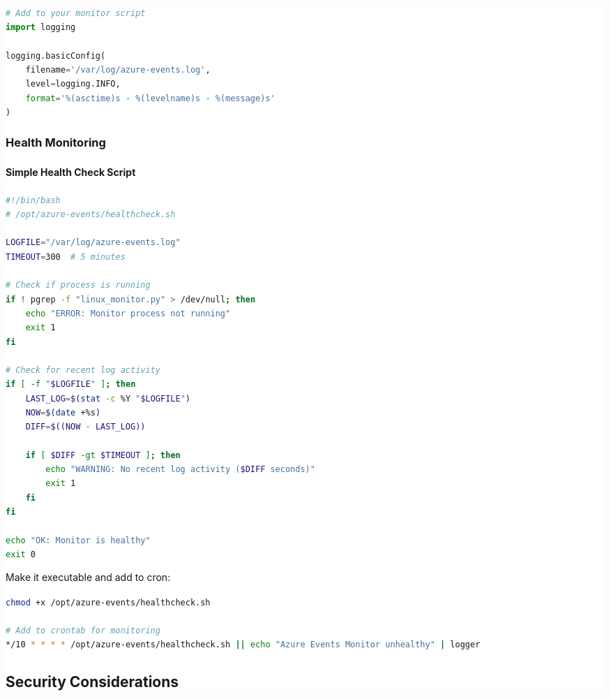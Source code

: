 ```python
# Add to your monitor script
import logging

logging.basicConfig(
    filename='/var/log/azure-events.log',
    level=logging.INFO,
    format='%(asctime)s - %(levelname)s - %(message)s'
)
```

### Health Monitoring

#### Simple Health Check Script

```bash
#!/bin/bash
# /opt/azure-events/healthcheck.sh

LOGFILE="/var/log/azure-events.log"
TIMEOUT=300  # 5 minutes

# Check if process is running
if ! pgrep -f "linux_monitor.py" > /dev/null; then
    echo "ERROR: Monitor process not running"
    exit 1
fi

# Check for recent log activity
if [ -f "$LOGFILE" ]; then
    LAST_LOG=$(stat -c %Y "$LOGFILE")
    NOW=$(date +%s)
    DIFF=$((NOW - LAST_LOG))
    
    if [ $DIFF -gt $TIMEOUT ]; then
        echo "WARNING: No recent log activity ($DIFF seconds)"
        exit 1
    fi
fi

echo "OK: Monitor is healthy"
exit 0
```

Make it executable and add to cron:

```bash
chmod +x /opt/azure-events/healthcheck.sh

# Add to crontab for monitoring
*/10 * * * * /opt/azure-events/healthcheck.sh || echo "Azure Events Monitor unhealthy" | logger
```

## Security Considerations
